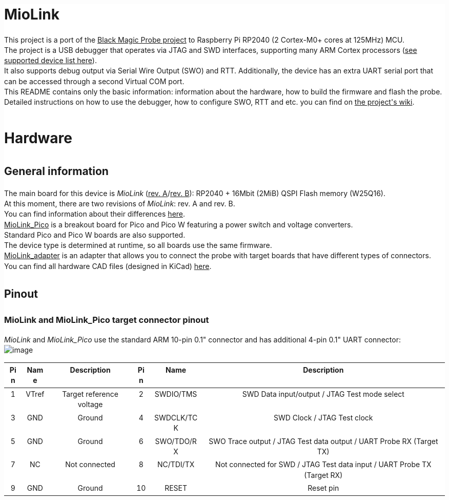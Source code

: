 # MioLink

This project is a port of the [Black Magic Probe project](https://github.com/blackmagic-debug/blackmagic) to Raspberry Pi RP2040 (2 Cortex-M0+ cores at 125MHz) MCU.  
The project is a USB debugger that operates via JTAG and SWD interfaces, supporting many ARM Cortex processors ([see supported device list here](https://black-magic.org/supported-targets.html)).  
It also supports debug output via Serial Wire Output (SWO) and RTT. Additionally, the device has an extra UART serial port that can be accessed through a second Virtual COM port.  
This README contains only the basic information: information about the hardware, how to build the firmware and flash the probe.  
Detailed instructions on how to use the debugger, how to configure SWO, RTT and etc. you can find on [the project's wiki](https://github.com/Misaka0x2730/MioLink/wiki).

# Hardware
## General information
The main board for this device is *MioLink* ([rev. A](https://github.com/Misaka0x2730/MioLink/blob/main/hardware/revA/MioLink_revA.pdf)/[rev. B](https://github.com/Misaka0x2730/MioLink/blob/main/hardware/revB/MioLink_revB.pdf)): RP2040 + 16Mbit (2MiB) QSPI Flash memory (W25Q16).  
At this moment, there are two revisions of *MioLink*: rev. A and rev. B.  
You can find information about their differences [here](https://github.com/Misaka0x2730/MioLink/wiki/MioLink-revisions-comparsion).  
[MioLink_Pico](https://github.com/Misaka0x2730/MioLink/blob/main/hardware/MioLink_Pico/revA/MioLink_Pico_revA.pdf) is a breakout board for Pico and Pico W featuring a power switch and voltage converters.  
Standard Pico and Pico W boards are also supported.  
The device type is determined at runtime, so all boards use the same firmware.  
[MioLink_adapter](https://github.com/Misaka0x2730/MioLink/blob/main/hardware/MioLink_adapter/revA/MioLink_adapter_revA.pdf) is an adapter that allows you to connect the probe with target boards that have different types of connectors.  
You can find all hardware CAD files (designed in KiCad) [here](https://github.com/Misaka0x2730/MioLink/tree/main/hardware).  

## Pinout
### MioLink and MioLink_Pico target connector pinout
*MioLink* and *MioLink_Pico* use the standard ARM 10-pin 0.1" connector and has additional 4-pin 0.1" UART connector:  
![image](https://github.com/user-attachments/assets/98218707-b79a-4d30-ae67-68f5ac11d38c)

Pin | Name  | Description              | Pin | Name          | Description
:--:|:-----:|:------------------------:|:---:|:-------------:|:-----------------------------------------------------------------------:
1   | VTref | Target reference voltage | 2   | SWDIO/TMS     | SWD Data input/output / JTAG Test mode select
3   | GND   | Ground                   | 4   | SWDCLK/TCK    | SWD Clock / JTAG Test clock
5   | GND   | Ground                   | 6   | SWO/TDO/RX    | SWO Trace output / JTAG Test data output / UART Probe RX (Target TX)
7   | NC    | Not connected            | 8   | NC/TDI/TX     | Not connected for SWD / JTAG Test data input / UART Probe TX (Target RX)
9   | GND   | Ground                   | 10  | RESET         | Reset pin
